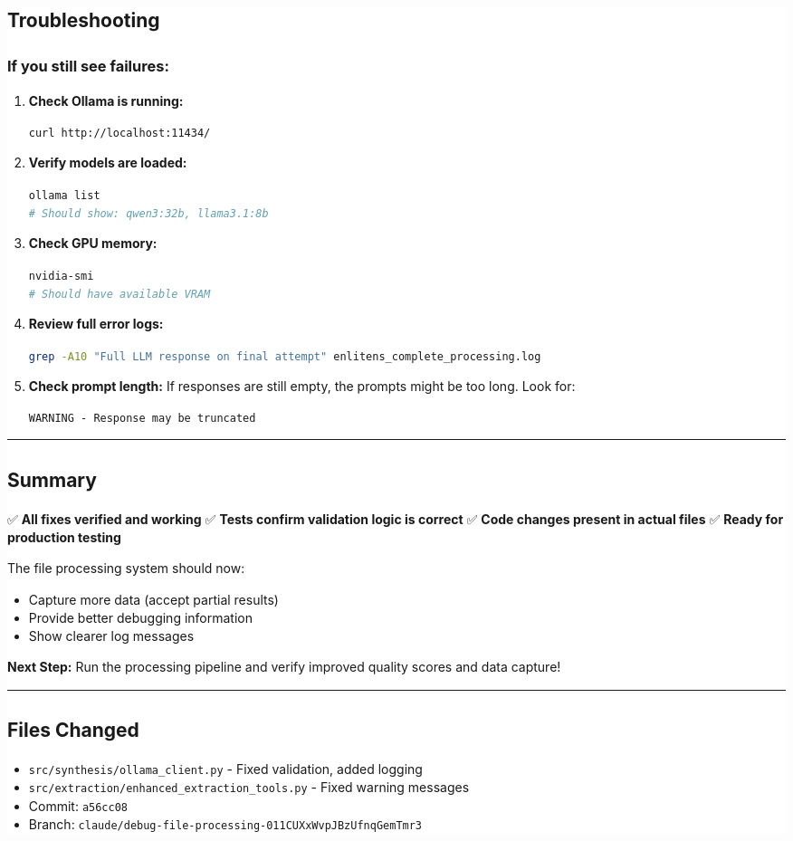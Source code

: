 
## Troubleshooting

### If you still see failures:

1. **Check Ollama is running:**
   ```bash
   curl http://localhost:11434/
   ```

2. **Verify models are loaded:**
   ```bash
   ollama list
   # Should show: qwen3:32b, llama3.1:8b
   ```

3. **Check GPU memory:**
   ```bash
   nvidia-smi
   # Should have available VRAM
   ```

4. **Review full error logs:**
   ```bash
   grep -A10 "Full LLM response on final attempt" enlitens_complete_processing.log
   ```

5. **Check prompt length:**
   If responses are still empty, the prompts might be too long. Look for:
   ```
   WARNING - Response may be truncated
   ```

---

## Summary

✅ **All fixes verified and working**
✅ **Tests confirm validation logic is correct**
✅ **Code changes present in actual files**
✅ **Ready for production testing**

The file processing system should now:
- Capture more data (accept partial results)
- Provide better debugging information
- Show clearer log messages

**Next Step:** Run the processing pipeline and verify improved quality scores and data capture!

---

## Files Changed

- `src/synthesis/ollama_client.py` - Fixed validation, added logging
- `src/extraction/enhanced_extraction_tools.py` - Fixed warning messages
- Commit: `a56cc08`
- Branch: `claude/debug-file-processing-011CUXxWvpJBzUfnqGemTmr3`
